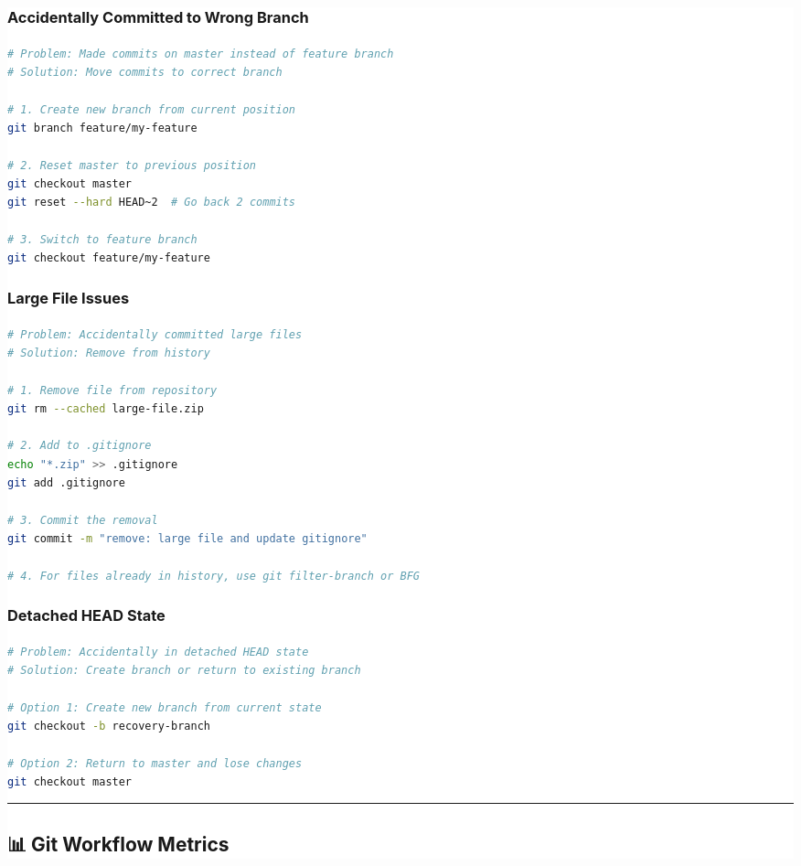 ### **Accidentally Committed to Wrong Branch**

```bash
# Problem: Made commits on master instead of feature branch
# Solution: Move commits to correct branch

# 1. Create new branch from current position
git branch feature/my-feature

# 2. Reset master to previous position
git checkout master
git reset --hard HEAD~2  # Go back 2 commits

# 3. Switch to feature branch
git checkout feature/my-feature
```

### **Large File Issues**

```bash
# Problem: Accidentally committed large files
# Solution: Remove from history

# 1. Remove file from repository
git rm --cached large-file.zip

# 2. Add to .gitignore
echo "*.zip" >> .gitignore
git add .gitignore

# 3. Commit the removal
git commit -m "remove: large file and update gitignore"

# 4. For files already in history, use git filter-branch or BFG
```

### **Detached HEAD State**

```bash
# Problem: Accidentally in detached HEAD state
# Solution: Create branch or return to existing branch

# Option 1: Create new branch from current state
git checkout -b recovery-branch

# Option 2: Return to master and lose changes
git checkout master
```

---

## 📊 Git Workflow Metrics
